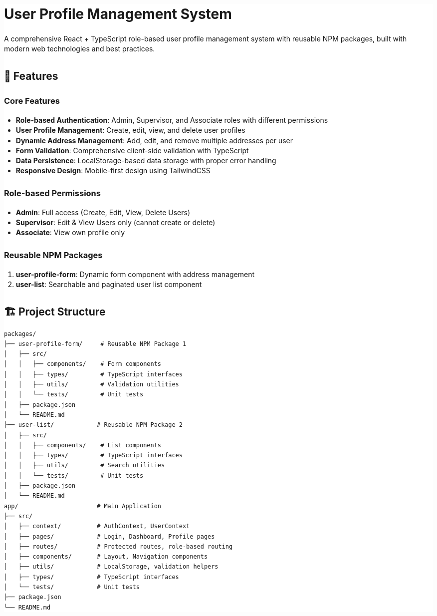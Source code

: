 # User Profile Management System

A comprehensive React + TypeScript role-based user profile management system with reusable NPM packages, built with modern web technologies and best practices.

## 🚀 Features

### Core Features
- **Role-based Authentication**: Admin, Supervisor, and Associate roles with different permissions
- **User Profile Management**: Create, edit, view, and delete user profiles
- **Dynamic Address Management**: Add, edit, and remove multiple addresses per user
- **Form Validation**: Comprehensive client-side validation with TypeScript
- **Data Persistence**: LocalStorage-based data storage with proper error handling
- **Responsive Design**: Mobile-first design using TailwindCSS

### Role-based Permissions
- **Admin**: Full access (Create, Edit, View, Delete Users)
- **Supervisor**: Edit & View Users only (cannot create or delete)
- **Associate**: View own profile only

### Reusable NPM Packages
1. **user-profile-form**: Dynamic form component with address management
2. **user-list**: Searchable and paginated user list component

## 🏗️ Project Structure

```
packages/
├── user-profile-form/     # Reusable NPM Package 1
│   ├── src/
│   │   ├── components/    # Form components
│   │   ├── types/         # TypeScript interfaces
│   │   ├── utils/         # Validation utilities
│   │   └── tests/         # Unit tests
│   ├── package.json
│   └── README.md
├── user-list/            # Reusable NPM Package 2
│   ├── src/
│   │   ├── components/    # List components
│   │   ├── types/         # TypeScript interfaces
│   │   ├── utils/         # Search utilities
│   │   └── tests/         # Unit tests
│   ├── package.json
│   └── README.md
app/                      # Main Application
├── src/
│   ├── context/          # AuthContext, UserContext
│   ├── pages/            # Login, Dashboard, Profile pages
│   ├── routes/           # Protected routes, role-based routing
│   ├── components/       # Layout, Navigation components
│   ├── utils/            # LocalStorage, validation helpers
│   ├── types/            # TypeScript interfaces
│   └── tests/            # Unit tests
├── package.json
└── README.md
```
